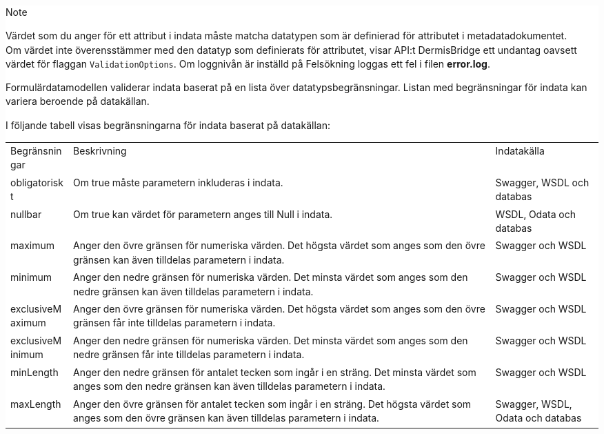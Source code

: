 >[!NOTE]
>
>Värdet som du anger för ett attribut i indata måste matcha datatypen som är definierad för attributet i metadatadokumentet.\
>Om värdet inte överensstämmer med den datatyp som definierats för attributet, visar API:t DermisBridge ett undantag oavsett värdet för flaggan `ValidationOptions`. Om loggnivån är inställd på Felsökning loggas ett fel i filen **error.log**.

Formulärdatamodellen validerar indata baserat på en lista över datatypsbegränsningar. Listan med begränsningar för indata kan variera beroende på datakällan.

I följande tabell visas begränsningarna för indata baserat på datakällan:

<table>
 <tbody> 
  <tr> 
   <td>Begränsningar</td> 
   <td>Beskrivning</td> 
   <td>Indatakälla</td> 
  </tr> 
  <tr> 
   <td>obligatoriskt</td> 
   <td>Om true måste parametern inkluderas i indata.</td> 
   <td>Swagger, WSDL och databas</td> 
  </tr> 
  <tr> 
   <td>nullbar</td> 
   <td>Om true kan värdet för parametern anges till Null i indata.</td> 
   <td>WSDL, Odata och databas</td> 
  </tr> 
  <tr> 
   <td>maximum</td> 
   <td>Anger den övre gränsen för numeriska värden. Det högsta värdet som anges som den övre gränsen kan även tilldelas parametern i indata.</td> 
   <td>Swagger och WSDL</td> 
  </tr> 
  <tr> 
   <td>minimum</td> 
   <td>Anger den nedre gränsen för numeriska värden. Det minsta värdet som anges som den nedre gränsen kan även tilldelas parametern i indata.</td> 
   <td>Swagger och WSDL</td> 
  </tr> 
  <tr> 
   <td>exclusiveMaximum</td> 
   <td>Anger den övre gränsen för numeriska värden. Det högsta värdet som anges som den övre gränsen får inte tilldelas parametern i indata.</td> 
   <td>Swagger och WSDL</td> 
  </tr> 
  <tr> 
   <td>exclusiveMinimum</td> 
   <td>Anger den nedre gränsen för numeriska värden. Det minsta värdet som anges som den nedre gränsen får inte tilldelas parametern i indata.</td> 
   <td>Swagger och WSDL</td> 
  </tr> 
  <tr> 
   <td>minLength</td> 
   <td>Anger den nedre gränsen för antalet tecken som ingår i en sträng. Det minsta värdet som anges som den nedre gränsen kan även tilldelas parametern i indata.</td> 
   <td>Swagger och WSDL</td> 
  </tr> 
  <tr> 
   <td>maxLength</td> 
   <td>Anger den övre gränsen för antalet tecken som ingår i en sträng. Det högsta värdet som anges som den övre gränsen kan även tilldelas parametern i indata.</td> 
   <td>Swagger, WSDL, Odata och databas</td> 